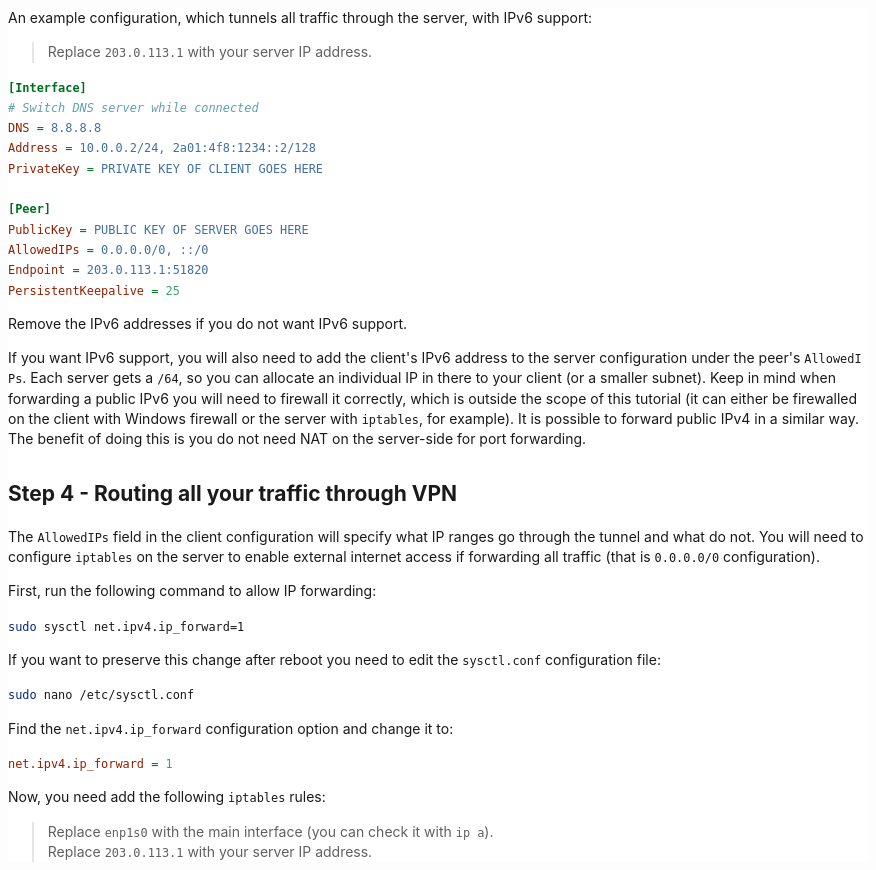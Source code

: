 An example configuration, which tunnels all traffic through the server, with IPv6 support:

> Replace `203.0.113.1` with your server IP address.

```ini
[Interface]
# Switch DNS server while connected
DNS = 8.8.8.8
Address = 10.0.0.2/24, 2a01:4f8:1234::2/128
PrivateKey = PRIVATE KEY OF CLIENT GOES HERE

[Peer]
PublicKey = PUBLIC KEY OF SERVER GOES HERE
AllowedIPs = 0.0.0.0/0, ::/0
Endpoint = 203.0.113.1:51820
PersistentKeepalive = 25
```

Remove the IPv6 addresses if you do not want IPv6 support.

If you want IPv6 support, you will also need to add the client's IPv6 address to the server configuration under the peer's `AllowedIPs`. Each server gets a `/64`, so you can allocate an individual IP in there to your client (or a smaller subnet). Keep in mind when forwarding a public IPv6 you will need to firewall it correctly, which is outside the scope of this tutorial (it can either be firewalled on the client with Windows firewall or the server with `iptables`, for example). It is possible to forward public IPv4 in a similar way. The benefit of doing this is you do not need NAT on the server-side for port forwarding.

## Step 4 - Routing all your traffic through VPN

The `AllowedIPs` field in the client configuration will specify what IP ranges go through the tunnel and what do not. You will need to configure `iptables` on the server to enable external internet access if forwarding all traffic (that is `0.0.0.0/0` configuration).

First, run the following command to allow IP forwarding:

```bash
sudo sysctl net.ipv4.ip_forward=1
```

If you want to preserve this change after reboot you need to edit the `sysctl.conf` configuration file:

```bash
sudo nano /etc/sysctl.conf
```

Find the `net.ipv4.ip_forward` configuration option and change it to:

```ini
net.ipv4.ip_forward = 1
```

Now, you need add the following `iptables` rules:

> Replace `enp1s0` with the main interface (you can check it with `ip a`).  
> Replace `203.0.113.1` with your server IP address.
